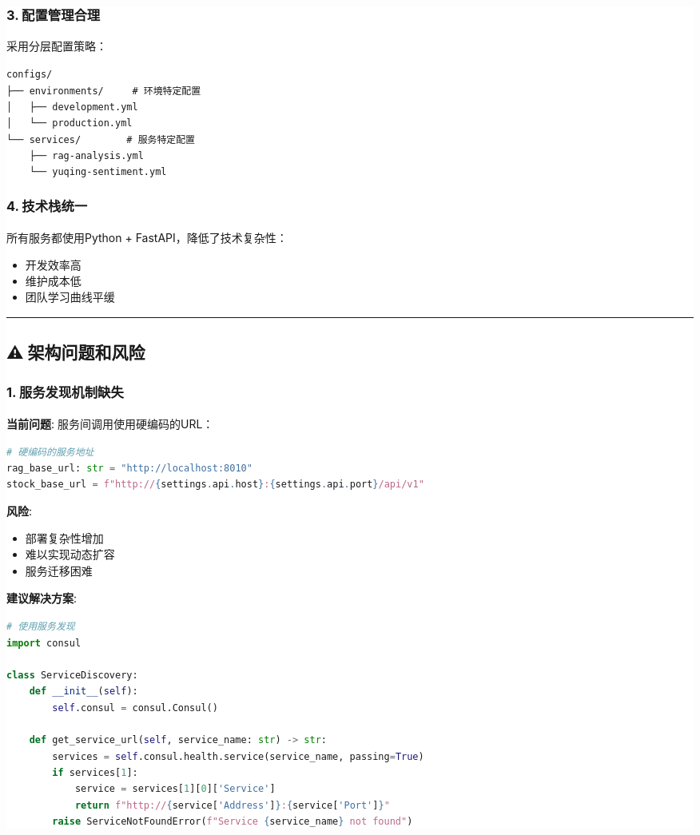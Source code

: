 ### 3. 配置管理合理
采用分层配置策略：
```
configs/
├── environments/     # 环境特定配置
│   ├── development.yml
│   └── production.yml
└── services/        # 服务特定配置
    ├── rag-analysis.yml
    └── yuqing-sentiment.yml
```

### 4. 技术栈统一
所有服务都使用Python + FastAPI，降低了技术复杂性：
- 开发效率高
- 维护成本低
- 团队学习曲线平缓

---

## ⚠️ 架构问题和风险

### 1. 服务发现机制缺失

**当前问题**:
服务间调用使用硬编码的URL：
```python
# 硬编码的服务地址
rag_base_url: str = "http://localhost:8010"
stock_base_url = f"http://{settings.api.host}:{settings.api.port}/api/v1"
```

**风险**:
- 部署复杂性增加
- 难以实现动态扩容
- 服务迁移困难

**建议解决方案**:
```python
# 使用服务发现
import consul

class ServiceDiscovery:
    def __init__(self):
        self.consul = consul.Consul()
    
    def get_service_url(self, service_name: str) -> str:
        services = self.consul.health.service(service_name, passing=True)
        if services[1]:
            service = services[1][0]['Service']
            return f"http://{service['Address']}:{service['Port']}"
        raise ServiceNotFoundError(f"Service {service_name} not found")
```
